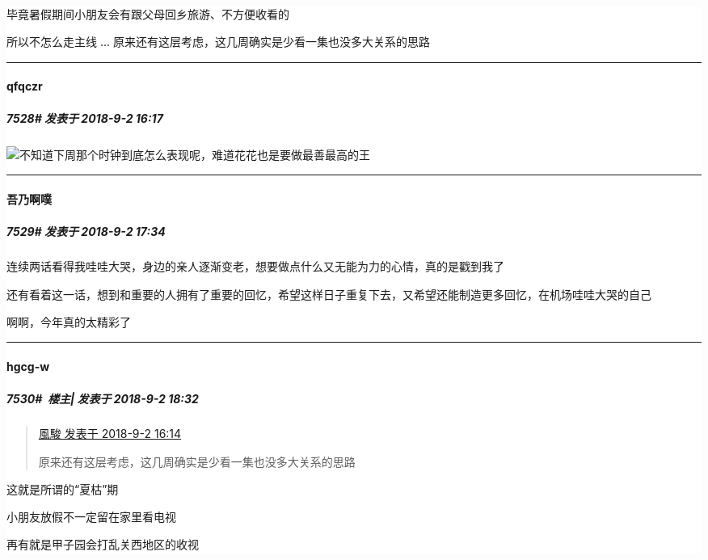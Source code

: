 毕竟暑假期间小朋友会有跟父母回乡旅游、不方便收看的

所以不怎么走主线 ...</blockquote>
原来还有这层考虑，这几周确实是少看一集也没多大关系的思路







-----

####  qfqczr  
##### 7528#       发表于 2018-9-2 16:17



<img src="https://static.saraba1st.com/image/smiley/face2017/066.png" referrerpolicy="no-referrer">不知道下周那个时钟到底怎么表现呢，难道花花也是要做最善最高的王







-----

####  吾乃啊噗  
##### 7529#       发表于 2018-9-2 17:34




连续两话看得我哇哇大哭，身边的亲人逐渐变老，想要做点什么又无能为力的心情，真的是戳到我了

还有看着这一话，想到和重要的人拥有了重要的回忆，希望这样日子重复下去，又希望还能制造更多回忆，在机场哇哇大哭的自己

啊啊，今年真的太精彩了







-----

####  hgcg-w  
##### 7530#         楼主| 发表于 2018-9-2 18:32



<blockquote><a href="httphttps://bbs.saraba1st.com/2b/forum.php?mod=redirect&amp;goto=findpost&amp;pid=40842600&amp;ptid=1553961" target="_blank">風駿 发表于 2018-9-2 16:14</a>

原来还有这层考虑，这几周确实是少看一集也没多大关系的思路</blockquote>
这就是所谓的“夏枯”期

小朋友放假不一定留在家里看电视

再有就是甲子园会打乱关西地区的收视





